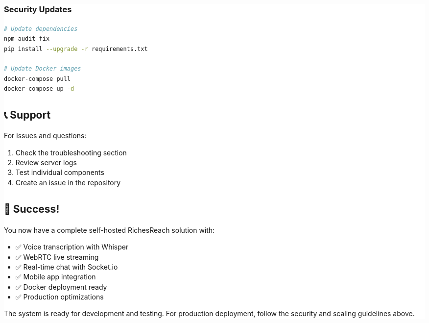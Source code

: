 ### Security Updates

```bash
# Update dependencies
npm audit fix
pip install --upgrade -r requirements.txt

# Update Docker images
docker-compose pull
docker-compose up -d
```

## 📞 Support

For issues and questions:

1. Check the troubleshooting section
2. Review server logs
3. Test individual components
4. Create an issue in the repository

## 🎉 Success!

You now have a complete self-hosted RichesReach solution with:

- ✅ Voice transcription with Whisper
- ✅ WebRTC live streaming
- ✅ Real-time chat with Socket.io
- ✅ Mobile app integration
- ✅ Docker deployment ready
- ✅ Production optimizations

The system is ready for development and testing. For production deployment, follow the security and scaling guidelines above.
